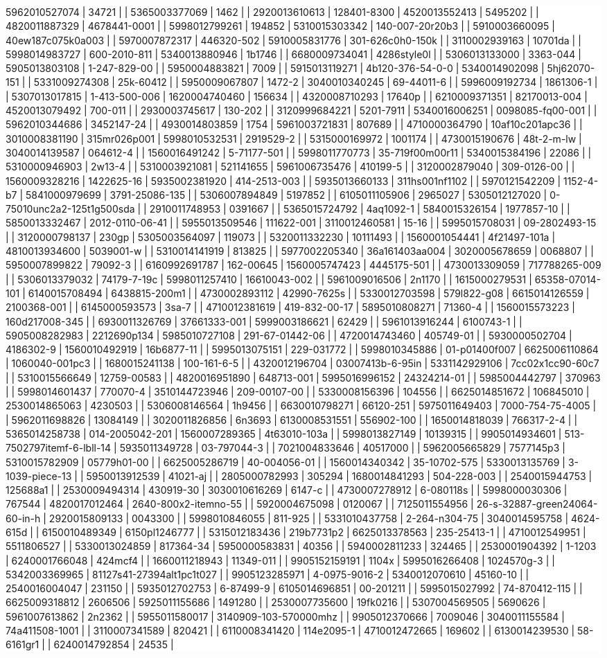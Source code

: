 5962010527074 | 34721 |  | 5365003377069 | 1462 |  | 2920013610613 | 128401-8300 | 
4520013552413 | 5495202 |  | 4820011887329 | 4678441-0001 |  | 5998012799261 | 194852 | 
5310015303342 | 140-007-20r20b3 |  | 5910003660095 | 40ew187c075k0a003 |  | 5970007872317 | 446320-502 | 
5910005831776 | 301-626c0h0-150k |  | 3110002939163 | 10701da |  | 5998014983727 | 600-2010-811 | 
5340013880946 | 1b1746 |  | 6680009734041 | 4286style0l |  | 5306013133000 | 3363-044 | 
5905013803108 | 1-247-829-00 |  | 5950004883821 | 7009 |  | 5915013119271 | 4b120-376-54-0-0 | 
5340014902098 | 5hj62070-151 |  | 5331009274308 | 25k-60412 |  | 5950009067807 | 1472-2 | 
3040010340245 | 69-44011-6 |  | 5996009192734 | 1861306-1 |  | 5307013017815 | 1-413-500-006 | 
1620004740460 | 156634 |  | 4320008710293 | 17640p |  | 6210009371351 | 82170013-004 | 
4520013079492 | 700-011 |  | 2930003745617 | 130-202 |  | 3120999684221 | 5201-7911 | 
5340016006251 | 0098085-fq00-001 |  | 5962010344686 | 3452147-24 |  | 4930014803859 | 1754 | 
5961003721831 | 807689 |  | 4710000364790 | 10af10c201apc36 |  | 3010008381190 | 315mr026p001 | 
5998010532531 | 2919529-2 |  | 5315000169972 | 1001174 |  | 4730015190676 | 48t-2-m-lw | 
3040014139587 | 064612-4 |  | 1560016491242 | 5-71177-501 |  | 5998011770773 | 35-719f00m00r11 | 
5340015384196 | 22086 |  | 5310000946903 | 2w13-4 |  | 5310003921081 | 521141655 | 
5961006735476 | 410199-5 |  | 3120002879040 | 309-0126-00 |  | 1560009328216 | 1422625-16 | 
5935002381920 | 414-2513-003 |  | 5935013660133 | 311hs001nf1102 |  | 5970121542209 | 1152-4-b7 | 
5841000979699 | 3791-25086-135 |  | 5306007894849 | 5197852 |  | 6105011105906 | 2965027 | 
5305012127020 | 0-75010unc2a2-125t1g500sda |  | 2910011748953 | 0391667 |  | 5365015724792 | 4aq1092-1 | 
5840015326154 | 1977857-10 |  | 5850013332467 | 2012-0110-06-41 |  | 5955013509546 | 111622-001 | 
3110012460581 | 15-16 |  | 5995015708031 | 09-2802493-15 |  | 3120000798137 | 230gp | 
5305003564097 | 119073 |  | 5320011332230 | 10111493 |  | 1560001054441 | 4f21497-101a | 
4810013934600 | 5039001-w |  | 5310014141919 | 813825 |  | 5977002205340 | 36a161403aa004 | 
3020005678659 | 0068807 |  | 5950007899822 | 79092-3 |  | 6160992691787 | 162-00645 | 
1560005747423 | 4445175-501 |  | 4730013309059 | 717788265-009 |  | 5306013379032 | 74179-7-19c | 
5998011257410 | 16610043-002 |  | 5961009016506 | 2n1170 |  | 1615000279531 | 65358-07014-101 | 
6140015708494 | 6438815-200m1 |  | 4730002893112 | 42990-7625s |  | 5330012703598 | 579l822-g08 | 
6615014126559 | 2100368-001 |  | 6145000593573 | 3sa-7 |  | 4710012381619 | 419-832-00-17 | 
5895010808271 | 71360-4 |  | 1560015573223 | 160d217008-345 |  | 6930011326769 | 37661333-001 | 
5999003186621 | 62429 |  | 5961013916244 | 6100743-1 |  | 5905008282983 | 2212690p134 | 
5985010727108 | 291-67-01442-06 |  | 4720014743460 | 405749-01 |  | 5930000502704 | 4186302-9 | 
1560010492919 | 16b6877-11 |  | 5995013075151 | 229-031772 |  | 5998010345886 | 01-p01400f007 | 
6625006110864 | 1060040-001pc3 |  | 1680015241138 | 100-161-6-5 |  | 4320012196704 | 03007413b-6-95in | 
5331142929106 | 7cc02x1cc90-60c7 |  | 5310015566649 | 12759-00583 |  | 4820016951890 | 648713-001 | 
5995016996152 | 24324214-01 |  | 5985004442797 | 370963 |  | 5998014601437 | 770070-4 | 
3510144723946 | 209-00107-00 |  | 5330008156396 | 104556 |  | 6625014851672 | 106845010 | 
2530014865063 | 4230503 |  | 5306008146564 | 1h9456 |  | 6630010798271 | 66120-251 | 
5975011649403 | 7000-754-75-4005 |  | 5962011698826 | 13084149 |  | 3020011826856 | 6n3693 | 
6130008531551 | 556902-100 |  | 1650014818039 | 766317-2-4 |  | 5365014258738 | 014-2005042-201 | 
1560007289365 | 4t63010-103a |  | 5998013827149 | 10139315 |  | 9905014934601 | 513-7502797itemf-6-lbll-14 | 
5935011349728 | 03-797044-3 |  | 7021004833646 | 40517000 |  | 5962005665829 | 7577145p3 | 
5310015782909 | 05779h01-00 |  | 6625005286719 | 40-004056-01 |  | 1560014340342 | 35-10702-575 | 
5330013135769 | 3-1039-piece-13 |  | 5950013912539 | 41021-aj |  | 2805000782993 | 305294 | 
1680014841293 | 504-228-003 |  | 2540015944753 | 125688a1 |  | 2530009494314 | 430919-30 | 
3030010616269 | 6147-c |  | 4730007278912 | 6-080118s |  | 5998000030306 | 767544 | 
4820017012464 | 2640-800x2-itemno-55 |  | 5920004675098 | 0120067 |  | 7125011554956 | 26-s-32887-green24064-60-in-h | 
2920015809133 | 0043300 |  | 5998010846055 | 811-925 |  | 5331010437758 | 2-264-n304-75 | 
3040014595758 | 4624-615d |  | 6150010489349 | 6150pl1246777 |  | 5315012183436 | 219b7731p2 | 
6625013378563 | 235-25413-1 |  | 4710012549951 | 5511806527 |  | 5330013024859 | 817364-34 | 
5950000583831 | 40356 |  | 5940002811233 | 324465 |  | 2530001904392 | 1-1203 | 
6240001766048 | 424mcf4 |  | 1660011218943 | 11349-011 |  | 9905152159191 | 1104x | 
5995016266408 | 1024570g-3 |  | 5342003369965 | 81127s41-27394alt1pc1t027 |  | 9905123285971 | 4-0975-9016-2 | 
5340012070610 | 45160-10 |  | 2540016004047 | 231150 |  | 5935012702753 | 6-87499-9 | 
6105014696851 | 00-201211 |  | 5995015027992 | 74-870412-115 |  | 6625009318812 | 2606506 | 
5925011155686 | 1491280 |  | 2530007735600 | 19fk0216 |  | 5307004569505 | 5690626 | 
5961007613862 | 2n2362 |  | 5955011580017 | 3140909-103-570000mhz |  | 9905012370666 | 7009046 | 
3040011155584 | 74a411508-1001 |  | 3110007341589 | 820421 |  | 6110008341420 | 114e2095-1 | 
4710012472665 | 169602 |  | 6130014239530 | 58-6161gr1 |  | 6240014792854 | 24535 | 